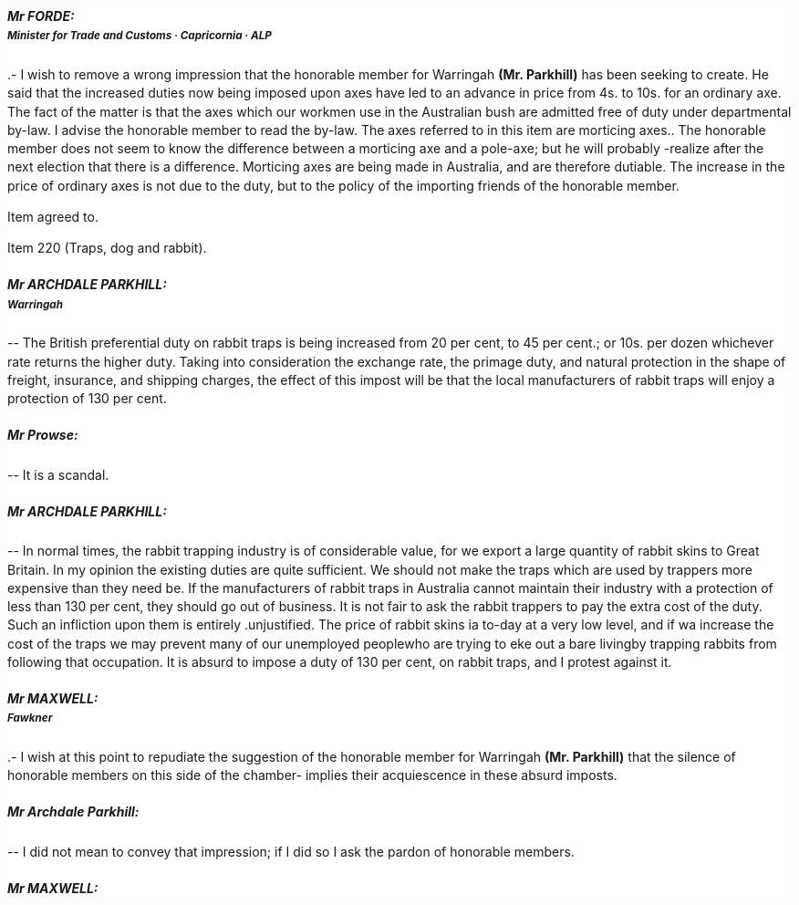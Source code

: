 ##### Mr FORDE:<br><small class="text-muted">Minister for Trade and Customs &middot; Capricornia &middot; ALP</small>

.- I wish to remove a wrong impression that the honorable member for Warringah  **(Mr. Parkhill)**  has been seeking to create. He said that the increased duties now being imposed upon axes  have led to an advance in price from 4s. to 10s. for an ordinary axe.  The fact of the matter is that the axes which our workmen use in the Australian bush are admitted free of duty under departmental by-law. I advise the honorable member to read the by-law. The axes referred to in this item are morticing axes.. The honorable member does not seem to know the difference between a morticing axe and a pole-axe; but he will probably -realize after the next election that there is a difference. Morticing axes are being made in Australia, and are therefore dutiable. The increase in the price of ordinary axes is not due to the duty, but to the policy of the importing friends of the honorable member. 

Item agreed to. 

Item 220 (Traps, dog and rabbit). 

##### Mr ARCHDALE PARKHILL:<br><small class="text-muted">Warringah</small>

-- The British preferential duty on rabbit traps is being increased from 20 per cent, to 45 per cent.; or 10s. per dozen whichever rate returns the higher duty. Taking into consideration the exchange rate, the primage duty, and natural protection in the shape of freight, insurance, and shipping charges, the effect of this impost will be that the local manufacturers of rabbit traps will enjoy a protection of 130 per cent. 

##### Mr Prowse:

-- It is a scandal. 

##### Mr ARCHDALE PARKHILL:

-- In normal times, the rabbit trapping industry is of considerable value, for we export a large quantity of rabbit skins to Great Britain. In my opinion the existing duties are quite sufficient. We should not make the traps which are used by trappers more expensive than they need be. If the manufacturers of rabbit traps in Australia cannot maintain their industry with a protection of less than 130 per cent, they should go out of business. It is not fair to ask the rabbit trappers to pay the extra cost of the duty. Such an infliction upon them is entirely .unjustified. The price of rabbit skins ia to-day at a very low level, and if wa increase the cost of the traps we may  prevent  many of our unemployed peoplewho are trying to eke out a bare livingby trapping rabbits from following that occupation. It is absurd to impose a duty of 130 per cent, on rabbit traps, and I protest against it. 

##### Mr MAXWELL:<br><small class="text-muted">Fawkner</small>

.- I wish at this point to repudiate the suggestion of the honorable member for Warringah  **(Mr. Parkhill)**  that the silence of honorable members on this side of the chamber- implies their acquiescence in these absurd imposts. 

##### Mr Archdale Parkhill:

-- I did not mean to convey that impression; if I did so I ask the pardon of honorable members. 

##### Mr MAXWELL:
